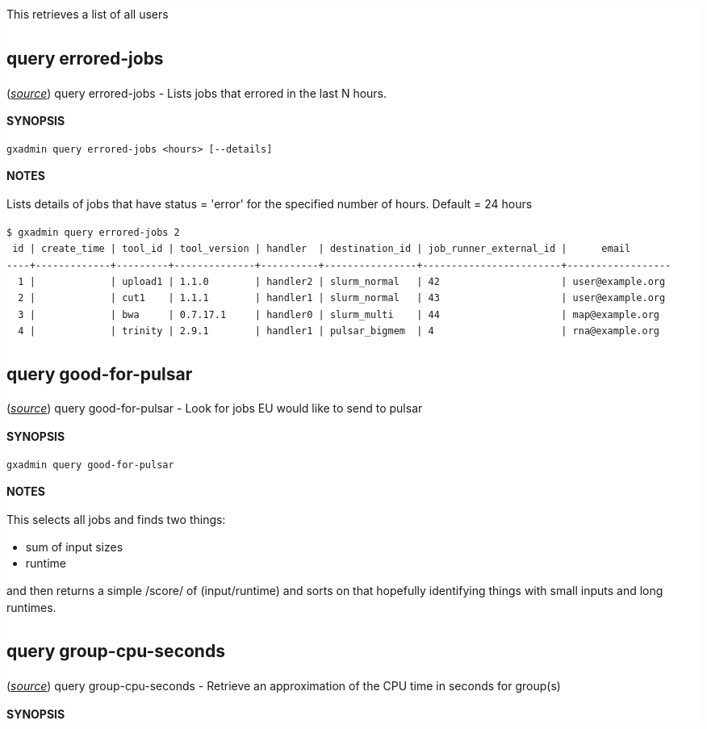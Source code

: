 This retrieves a list of all users


## query errored-jobs

([*source*](https://github.com/galaxyproject/gxadmin/search?q=query_errored-jobs&type=Code))
query errored-jobs -  Lists jobs that errored in the last N hours.

**SYNOPSIS**

    gxadmin query errored-jobs <hours> [--details]

**NOTES**

Lists details of jobs that have status = 'error' for the specified number of hours. Default = 24 hours

    $ gxadmin query errored-jobs 2
     id | create_time | tool_id | tool_version | handler  | destination_id | job_runner_external_id |      email
    ----+-------------+---------+--------------+----------+----------------+------------------------+------------------
      1 |             | upload1 | 1.1.0        | handler2 | slurm_normal   | 42                     | user@example.org
      2 |             | cut1    | 1.1.1        | handler1 | slurm_normal   | 43                     | user@example.org
      3 |             | bwa     | 0.7.17.1     | handler0 | slurm_multi    | 44                     | map@example.org
      4 |             | trinity | 2.9.1        | handler1 | pulsar_bigmem  | 4                      | rna@example.org


## query good-for-pulsar

([*source*](https://github.com/galaxyproject/gxadmin/search?q=query_good-for-pulsar&type=Code))
query good-for-pulsar -  Look for jobs EU would like to send to pulsar

**SYNOPSIS**

    gxadmin query good-for-pulsar

**NOTES**

This selects all jobs and finds two things:
- sum of input sizes
- runtime

and then returns a simple /score/ of (input/runtime) and sorts on that
hopefully identifying things with small inputs and long runtimes.


## query group-cpu-seconds

([*source*](https://github.com/galaxyproject/gxadmin/search?q=query_group-cpu-seconds&type=Code))
query group-cpu-seconds -  Retrieve an approximation of the CPU time in seconds for group(s)

**SYNOPSIS**
